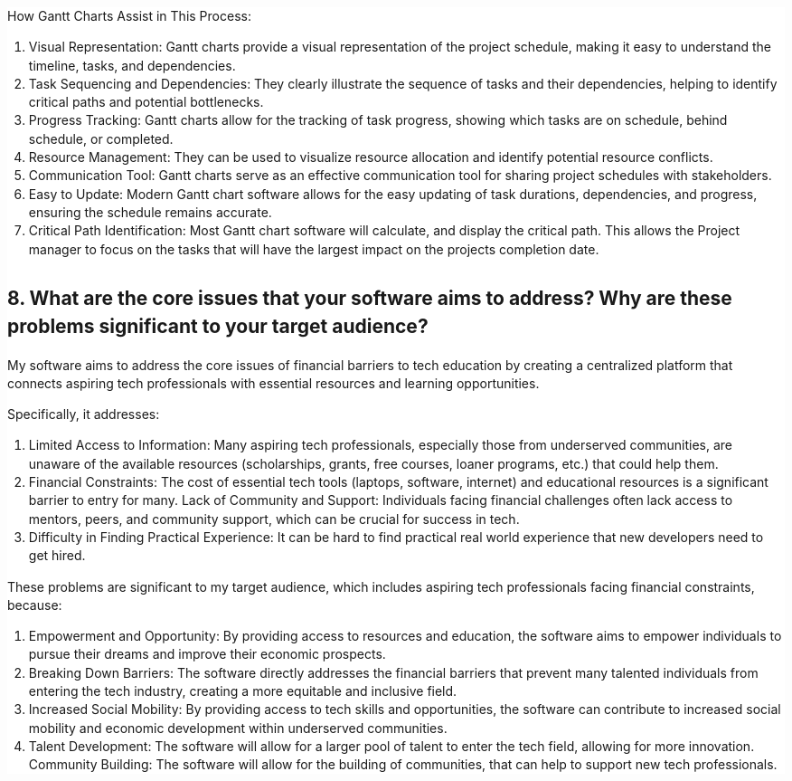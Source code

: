 How Gantt Charts Assist in This Process:

1. Visual Representation:
Gantt charts provide a visual representation of the project schedule, making it easy to understand the timeline, tasks, and dependencies.
2. Task Sequencing and Dependencies:
They clearly illustrate the sequence of tasks and their dependencies, helping to identify critical paths and potential bottlenecks.
3. Progress Tracking:
Gantt charts allow for the tracking of task progress, showing which tasks are on schedule, behind schedule, or completed.
4. Resource Management:
They can be used to visualize resource allocation and identify potential resource conflicts.
5. Communication Tool:
Gantt charts serve as an effective communication tool for sharing project schedules with stakeholders.
6. Easy to Update:
Modern Gantt chart software allows for the easy updating of task durations, dependencies, and progress, ensuring the schedule remains accurate.
7. Critical Path Identification:
Most Gantt chart software will calculate, and display the critical path. This allows the Project manager to focus on the tasks that will have the largest impact on the projects completion date.

## 8. What are the core issues that your software aims to address? Why are these problems significant to your target audience?
My software aims to address the core issues of financial barriers to tech education by creating a centralized platform that connects aspiring tech professionals with essential resources and learning opportunities.

Specifically, it addresses:
1. Limited Access to Information: Many aspiring tech professionals, especially those from underserved communities, are unaware of the available resources (scholarships, grants, free courses, loaner programs, etc.) that could help them.
2. Financial Constraints: The cost of essential tech tools (laptops, software, internet) and educational resources is a significant barrier to entry for many.
Lack of Community and Support: Individuals facing financial challenges often lack access to mentors, peers, and community support, which can be crucial for success in tech.
3. Difficulty in Finding Practical Experience: It can be hard to find practical real world experience that new developers need to get hired.

These problems are significant to my target audience, which includes aspiring tech professionals facing financial constraints, because:
1. Empowerment and Opportunity: By providing access to resources and education, the software aims to empower individuals to pursue their dreams and improve their economic prospects.
2. Breaking Down Barriers: The software directly addresses the financial barriers that prevent many talented individuals from entering the tech industry, creating a more equitable and inclusive field.
3. Increased Social Mobility: By providing access to tech skills and opportunities, the software can contribute to increased social mobility and economic development within underserved communities.
4. Talent Development: The software will allow for a larger pool of talent to enter the tech field, allowing for more innovation.
Community Building: The software will allow for the building of communities, that can help to support new tech professionals.
